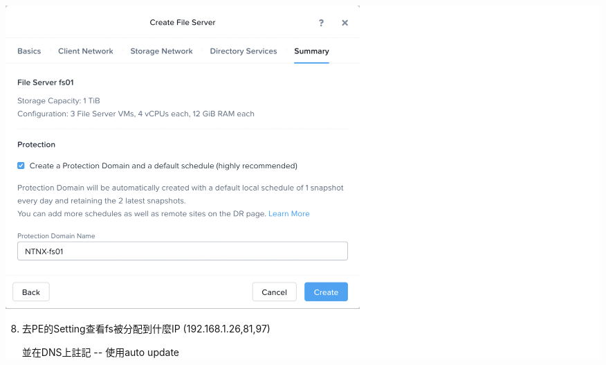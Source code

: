    <img src="assets/image-20230112105055627.png" alt="image-20230112105055627" style="zoom:50%;" />

8. 去PE的Setting查看fs被分配到什麼IP (192.168.1.26,81,97)

   並在DNS上註記 -- 使用auto update
